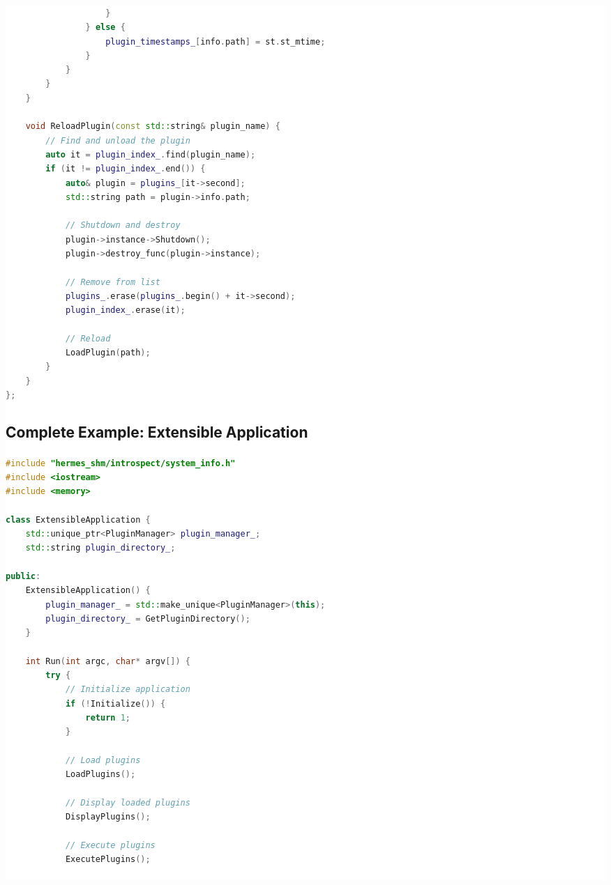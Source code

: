 ```cpp
                    }
                } else {
                    plugin_timestamps_[info.path] = st.st_mtime;
                }
            }
        }
    }
    
    void ReloadPlugin(const std::string& plugin_name) {
        // Find and unload the plugin
        auto it = plugin_index_.find(plugin_name);
        if (it != plugin_index_.end()) {
            auto& plugin = plugins_[it->second];
            std::string path = plugin->info.path;
            
            // Shutdown and destroy
            plugin->instance->Shutdown();
            plugin->destroy_func(plugin->instance);
            
            // Remove from list
            plugins_.erase(plugins_.begin() + it->second);
            plugin_index_.erase(it);
            
            // Reload
            LoadPlugin(path);
        }
    }
};
```

## Complete Example: Extensible Application

```cpp
#include "hermes_shm/introspect/system_info.h"
#include <iostream>
#include <memory>

class ExtensibleApplication {
    std::unique_ptr<PluginManager> plugin_manager_;
    std::string plugin_directory_;
    
public:
    ExtensibleApplication() {
        plugin_manager_ = std::make_unique<PluginManager>(this);
        plugin_directory_ = GetPluginDirectory();
    }
    
    int Run(int argc, char* argv[]) {
        try {
            // Initialize application
            if (!Initialize()) {
                return 1;
            }
            
            // Load plugins
            LoadPlugins();
            
            // Display loaded plugins
            DisplayPlugins();
            
            // Execute plugins
            ExecutePlugins();
            
```